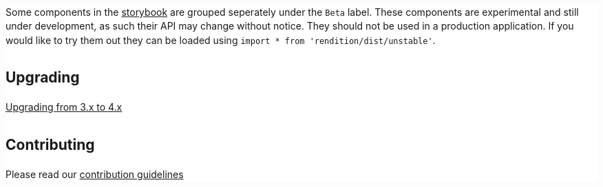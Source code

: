 Some components in the [storybook](https://balena-io-modules.github.io/rendition)
are grouped seperately under the `Beta` label. These components are experimental and still
under development, as such their API may change without notice. They should not 
be used in a production application.
If you would like to try them out they can be loaded using
`import * from 'rendition/dist/unstable'`.

## Upgrading

[Upgrading from 3.x to 4.x](docs/migrating_3x-4x.md)

## Contributing

Please read our [contribution guidelines](docs/CONTRIBUTING.md)

[react]:https://reactjs.org/
[recompose]:https://github.com/acdlite/recompose
[styled-components]:https://www.styled-components.com/
[styled-system]:http://jxnblk.com/styled-system/
[husky]:https://github.com/typicode/husky


[1]: /?selectedKind=Box
[1]: /?selectedKind=DropDownButton
[1]: /?selectedKind=Button
[2]: /?selectedKind=DropDownButton
[1]: https://developer.mozilla.org/en-US/docs/Web/CSS/position#fixed
[1]: https://developer.mozilla.org/en-US/docs/Web/CSS/CSS_Flexible_Box_Layout/Basic_Concepts_of_Flexbox
[1]: https://mermaidjs.github.io/
[2]: https://github.com/mozilla-services/react-jsonschema-form
[3]: https://github.com/mozilla-services/react-jsonschema-form#the-uischema-object
[4]: /?selectedKind=Button
[1]: https://developer.mozilla.org/en-US/docs/Web/HTML/Element/img
[1]: https://developer.mozilla.org/en-US/docs/Web/HTML/Element/input
[1]: https://developer.mozilla.org/en-US/docs/Web/HTML/Element/a
[1]: https://github.github.com/gfm/
[2]: /?selectedKind=Txt
[1]: /?selectedKind=Button
[2]: https://reactjs.org/docs/dom-elements.html#style
[1]: https://www.styled-components.com/docs/advanced#theming
[1]: https://xtermjs.org/
[2]: https://github.com/xtermjs/xterm.js/blob/master/typings/xterm.d.ts#L24
[1]: https://developer.mozilla.org/en-US/docs/Web/HTML/Element/textarea
[2]: https://reactjs.org/docs/forms.html#controlled-components
[1]: https://reactjs.org/docs/dom-elements.html#style